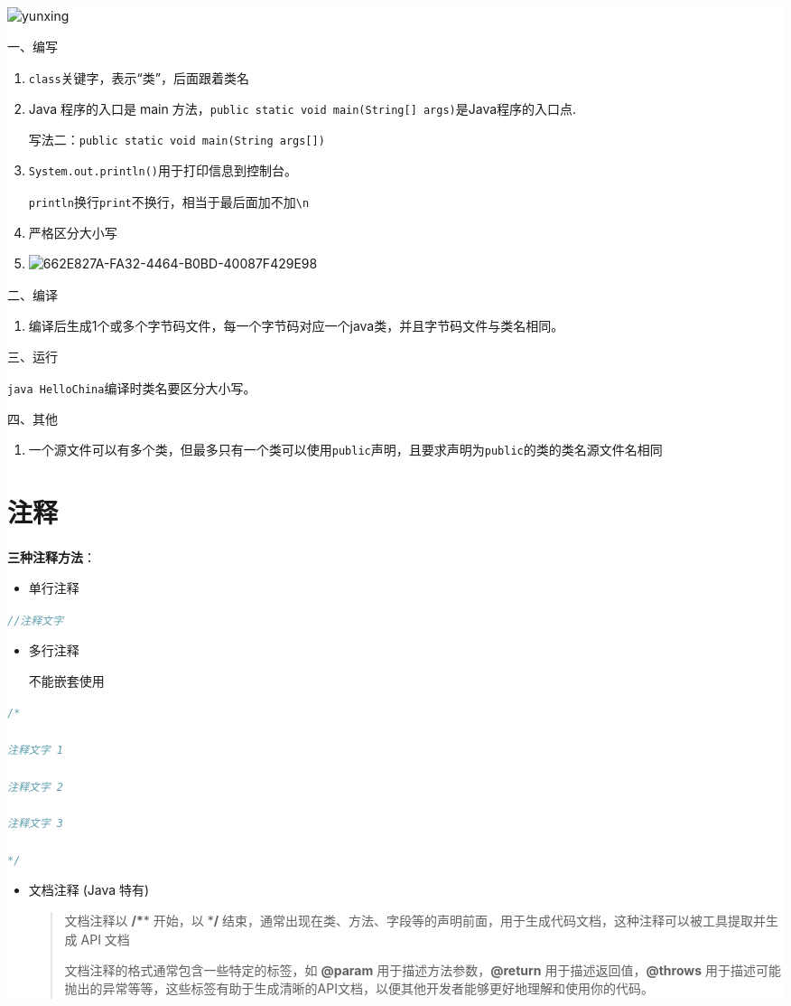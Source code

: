 ![yunxing](https://raw.githubusercontent.com/betteryuxuan/Image/main/yunxing.png)

一、编写

1. `class`关键字，表示“类”，后面跟着类名

2. Java 程序的入口是 main 方法，`public static void main(String[] args)`是Java程序的入口点.

   写法二：`public static void main(String args[])`

3. `System.out.println()`用于打印信息到控制台。

   `println`换行`print`不换行，相当于最后面加不加`\n`

4. 严格区分大小写

5. ![662E827A-FA32-4464-B0BD-40087F429E98](https://raw.githubusercontent.com/betteryuxuan/Image/main/662E827A-FA32-4464-B0BD-40087F429E98.jpg)

二、编译

1. 编译后生成1个或多个字节码文件，每一个字节码对应一个java类，并且字节码文件与类名相同。

三、运行

   `java HelloChina`编译时类名要区分大小写。

四、其他

1. 一个源文件可以有多个类，但最多只有一个类可以使用`public`声明，且要求声明为`public`的类的类名源文件名相同

# 注释

**三种注释方法**：

* 单行注释

```java
//注释文字
```

* 多行注释

  不能嵌套使用

```java
/* 

注释文字 1 

注释文字 2

注释文字 3

*/
```

* 文档注释 (Java 特有)

  > 文档注释以 **/\**** 开始，以 ***/** 结束，通常出现在类、方法、字段等的声明前面，用于生成代码文档，这种注释可以被工具提取并生成 API 文档
  >
  > 文档注释的格式通常包含一些特定的标签，如 **@param** 用于描述方法参数，**@return** 用于描述返回值，**@throws** 用于描述可能抛出的异常等等，这些标签有助于生成清晰的API文档，以便其他开发者能够更好地理解和使用你的代码。
